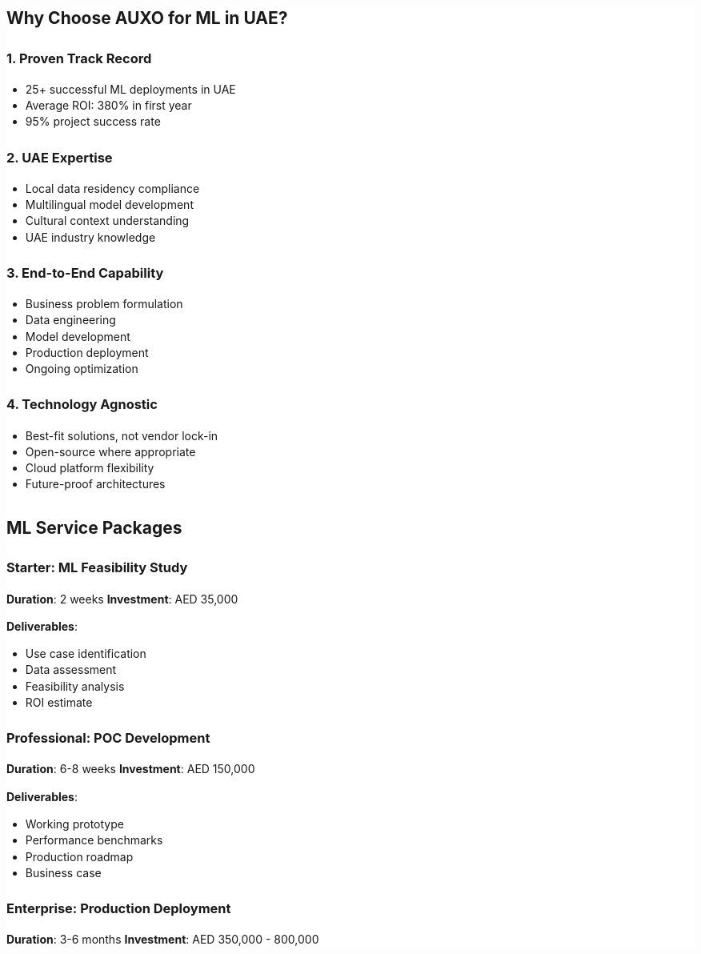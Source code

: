 ## Why Choose AUXO for ML in UAE?

### 1. Proven Track Record
- 25+ successful ML deployments in UAE
- Average ROI: 380% in first year
- 95% project success rate

### 2. UAE Expertise
- Local data residency compliance
- Multilingual model development
- Cultural context understanding
- UAE industry knowledge

### 3. End-to-End Capability
- Business problem formulation
- Data engineering
- Model development
- Production deployment
- Ongoing optimization

### 4. Technology Agnostic
- Best-fit solutions, not vendor lock-in
- Open-source where appropriate
- Cloud platform flexibility
- Future-proof architectures

## ML Service Packages

### Starter: ML Feasibility Study
**Duration**: 2 weeks
**Investment**: AED 35,000

**Deliverables**:
- Use case identification
- Data assessment
- Feasibility analysis
- ROI estimate

### Professional: POC Development
**Duration**: 6-8 weeks
**Investment**: AED 150,000

**Deliverables**:
- Working prototype
- Performance benchmarks
- Production roadmap
- Business case

### Enterprise: Production Deployment
**Duration**: 3-6 months
**Investment**: AED 350,000 - 800,000
